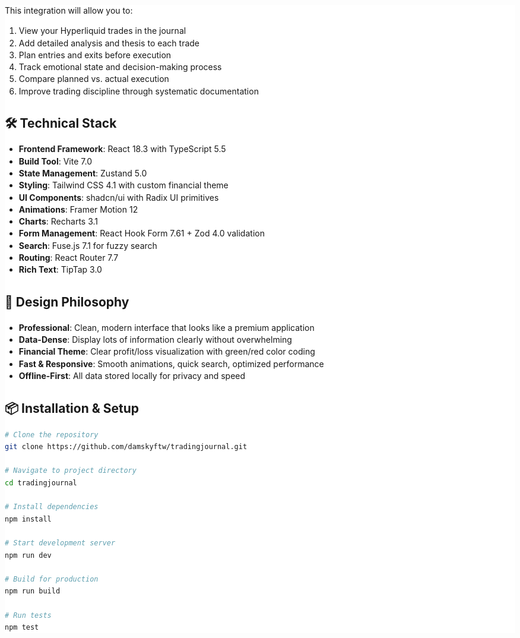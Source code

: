 This integration will allow you to:
1. View your Hyperliquid trades in the journal
2. Add detailed analysis and thesis to each trade
3. Plan entries and exits before execution
4. Track emotional state and decision-making process
5. Compare planned vs. actual execution
6. Improve trading discipline through systematic documentation

## 🛠️ Technical Stack

- **Frontend Framework**: React 18.3 with TypeScript 5.5
- **Build Tool**: Vite 7.0
- **State Management**: Zustand 5.0
- **Styling**: Tailwind CSS 4.1 with custom financial theme
- **UI Components**: shadcn/ui with Radix UI primitives
- **Animations**: Framer Motion 12
- **Charts**: Recharts 3.1
- **Form Management**: React Hook Form 7.61 + Zod 4.0 validation
- **Search**: Fuse.js 7.1 for fuzzy search
- **Routing**: React Router 7.7
- **Rich Text**: TipTap 3.0

## 🎨 Design Philosophy

- **Professional**: Clean, modern interface that looks like a premium application
- **Data-Dense**: Display lots of information clearly without overwhelming
- **Financial Theme**: Clear profit/loss visualization with green/red color coding
- **Fast & Responsive**: Smooth animations, quick search, optimized performance
- **Offline-First**: All data stored locally for privacy and speed

## 📦 Installation & Setup

```bash
# Clone the repository
git clone https://github.com/damskyftw/tradingjournal.git

# Navigate to project directory
cd tradingjournal

# Install dependencies
npm install

# Start development server
npm run dev

# Build for production
npm run build

# Run tests
npm test
```
